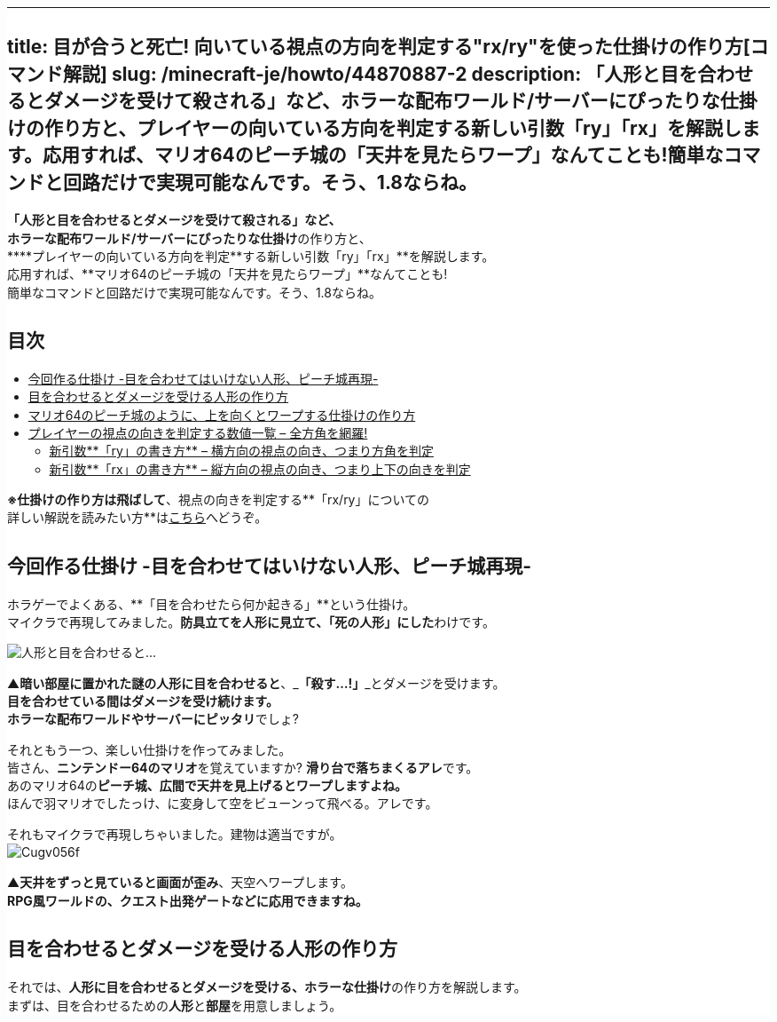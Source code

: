 
---
title: 目が合うと死亡! 向いている視点の方向を判定する"rx/ry"を使った仕掛けの作り方[コマンド解説]
slug: /minecraft-je/howto/44870887-2
description: 「人形と目を合わせるとダメージを受けて殺される」など、ホラーな配布ワールド/サーバーにぴったりな仕掛けの作り方と、プレイヤーの向いている方向を判定する新しい引数「ry」「rx」を解説します。応用すれば、マリオ64のピーチ城の「天井を見たらワープ」なんてことも!簡単なコマンドと回路だけで実現可能なんです。そう、1.8ならね。
---

**「人形と目を合わせるとダメージを受けて殺される」など、**  
**ホラーな配布ワールド/サーバーにぴったりな仕掛け**の作り方と、  
****プレイヤーの向いている方向を判定**する新しい引数「ry」「rx」**を解説します。  
応用すれば、**マリオ64のピーチ城の「天井を見たらワープ」**なんてことも!  
簡単なコマンドと回路だけで実現可能なんです。そう、1.8ならね。

## 目次

*   [今回作る仕掛け -目を合わせてはいけない人形、ピーチ城再現-](#demo)
*   [目を合わせるとダメージを受ける人形の作り方](#death-doll)
*   [マリオ64のピーチ城のように、上を向くとワープする仕掛けの作り方](#peach-castle)
*   [プレイヤーの視点の向きを判定する数値一覧 – 全方角を網羅!](#rxrylist)
    *   [新引数**「ry」の書き方** – 横方向の視点の向き、つまり方角を判定](#ry-guide)
    *   [新引数**「rx」の書き方** – 縦方向の視点の向き、つまり上下の向きを判定](#rx-guide)

**※仕掛けの作り方は飛ばして**、視点の向きを判定する**「rx/ry」についての  
詳しい解説を読みたい方**は[こちら](#rxrylist)へどうぞ。

## 今回作る仕掛け -目を合わせてはいけない人形、ピーチ城再現-

ホラゲーでよくある、**「目を合わせたら何か起きる」**という仕掛け。  
マイクラで再現してみました。**防具立てを人形に見立て、「死の人形」にした**わけです。

![人形と目を合わせると...](https://cdn-ak.f.st-hatena.com/images/fotolife/s/sasigume/20210208/20210208074854.gif)

▲**暗い部屋に置かれた謎の人形に目を合わせると**、_**「殺す…!」**_とダメージを受けます。  
**目を合わせている間はダメージを受け続けます。  
ホラーな配布ワールドやサーバーにピッタリ**でしょ?

それともう一つ、楽しい仕掛けを作ってみました。  
皆さん、**ニンテンドー64のマリオ**を覚えていますか? **滑り台で落ちまくるアレ**です。  
あのマリオ64の**ピーチ城、広間で天井を見上げるとワープしますよね。**  
ほんで羽マリオでしたっけ、に変身して空をビューンって飛べる。アレです。

それもマイクラで再現しちゃいました。建物は適当ですが。  
![Cugv056f](https://cdn-ak.f.st-hatena.com/images/fotolife/s/sasigume/20210208/20210208075103.gif)

▲**天井をずっと見ていると画面が歪み**、天空へワープします。  
**RPG風ワールドの、クエスト出発ゲートなどに応用できますね。**

## 目を合わせるとダメージを受ける人形の作り方

それでは、**人形に目を合わせるとダメージを受ける、ホラーな仕掛け**の作り方を解説します。  
まずは、目を合わせるための**人形**と**部屋**を用意しましょう。
